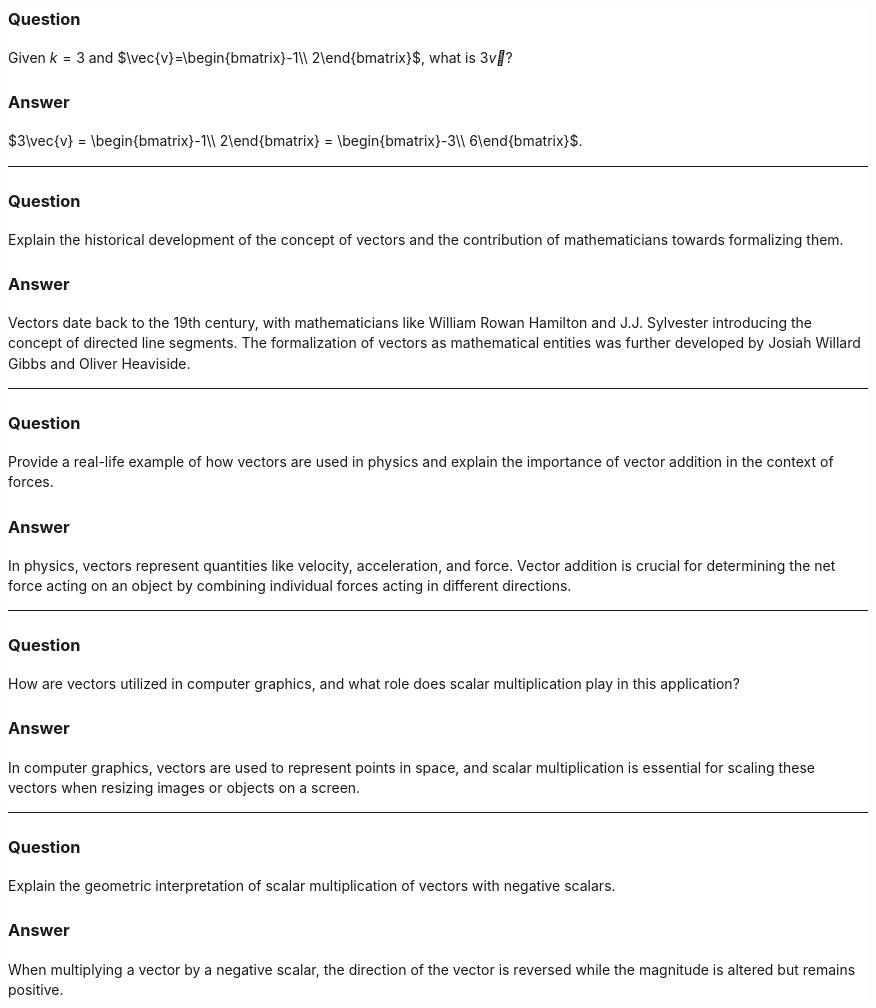 
### Question

Given $k = 3$ and $\vec{v}=\begin{bmatrix}-1\\ 2\end{bmatrix}$, what is $3\vec{v}$?

### Answer

$3\vec{v} = \begin{bmatrix}-1\\ 2\end{bmatrix} = \begin{bmatrix}-3\\ 6\end{bmatrix}$.

---

### Question

Explain the historical development of the concept of vectors and the contribution of mathematicians towards formalizing them.

### Answer

Vectors date back to the 19th century, with mathematicians like William Rowan Hamilton and J.J. Sylvester introducing the concept of directed line segments. The formalization of vectors as mathematical entities was further developed by Josiah Willard Gibbs and Oliver Heaviside.

---

### Question

Provide a real-life example of how vectors are used in physics and explain the importance of vector addition in the context of forces.

### Answer

In physics, vectors represent quantities like velocity, acceleration, and force. Vector addition is crucial for determining the net force acting on an object by combining individual forces acting in different directions.

---

### Question

How are vectors utilized in computer graphics, and what role does scalar multiplication play in this application?

### Answer

In computer graphics, vectors are used to represent points in space, and scalar multiplication is essential for scaling these vectors when resizing images or objects on a screen.

---

### Question

Explain the geometric interpretation of scalar multiplication of vectors with negative scalars.

### Answer

When multiplying a vector by a negative scalar, the direction of the vector is reversed while the magnitude is altered but remains positive.
